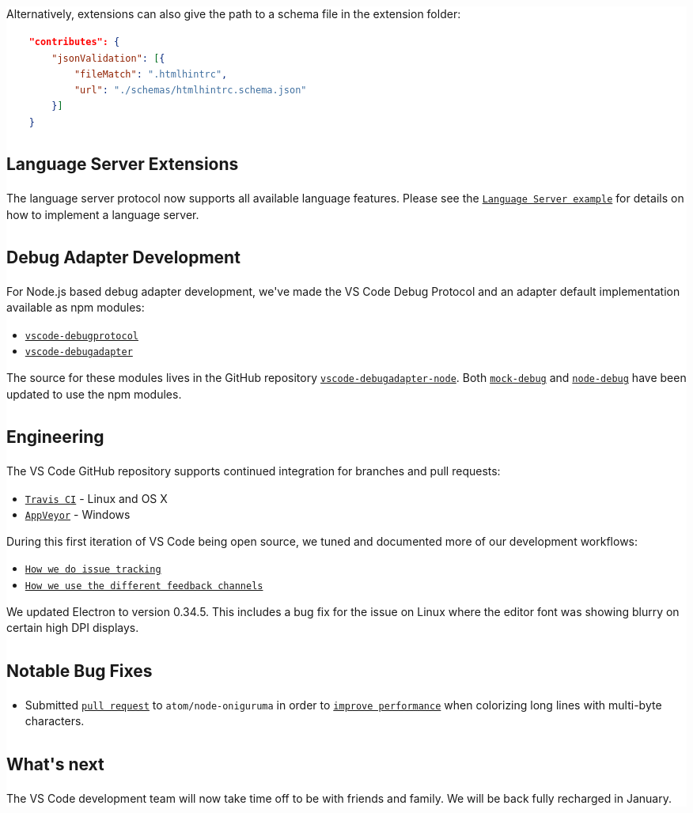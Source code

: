 Alternatively, extensions can also give the path to a schema file in the
extension folder:

```json
    "contributes": {
        "jsonValidation": [{
            "fileMatch": ".htmlhintrc",
            "url": "./schemas/htmlhintrc.schema.json"
        }]
    }
```

## Language Server Extensions

The language server protocol now supports all available language features.
Please see the
[`Language Server example`](/docs/extensions/example-language-server.md) for
details on how to implement a language server.

## Debug Adapter Development

For Node.js based debug adapter development, we've made the VS Code Debug
Protocol and an adapter default implementation available as npm modules:

-   [`vscode-debugprotocol`](HTTPS://www.npmjs.com/package/vscode-debugprotocol)
-   [`vscode-debugadapter`](HTTPS://www.npmjs.com/package/vscode-debugadapter)

The source for these modules lives in the GitHub repository
[`vscode-debugadapter-node`](HTTPS://github.com/Microsoft/vscode-debugadapter-node).
Both [`mock-debug`](HTTPS://github.com/Microsoft/vscode-mock-debug) and
[`node-debug`](HTTPS://github.com/Microsoft/vscode-node-debug) have been updated
to use the npm modules.

## Engineering

The VS Code GitHub repository supports continued integration for branches and
pull requests:

-   [`Travis CI`](HTTPS://travis-ci.org/Microsoft/vscode/) - Linux and OS X
-   [`AppVeyor`](HTTPS://ci.appveyor.com/project/VSCode/vscode) - Windows

During this first iteration of VS Code being open source, we tuned and
documented more of our development workflows:

-   [`How we do issue tracking`](HTTPS://github.com/Microsoft/vscode/wiki/Issue-Tracking)
-   [`How we use the different feedback channels`](HTTPS://github.com/Microsoft/vscode/wiki/Feedback-Channels)

We updated Electron to version 0.34.5. This includes a bug fix for the issue on
Linux where the editor font was showing blurry on certain high DPI displays.

## Notable Bug Fixes

-   Submitted [`pull request`](HTTPS://github.com/atom/node-oniguruma/pull/46) to
    `atom/node-oniguruma` in order to
    [`improve performance`](HTTPS://github.com/Microsoft/vscode/issues/94) when
    colorizing long lines with multi-byte characters.

## What's next

The VS Code development team will now take time off to be with friends and
family. We will be back fully recharged in January.
